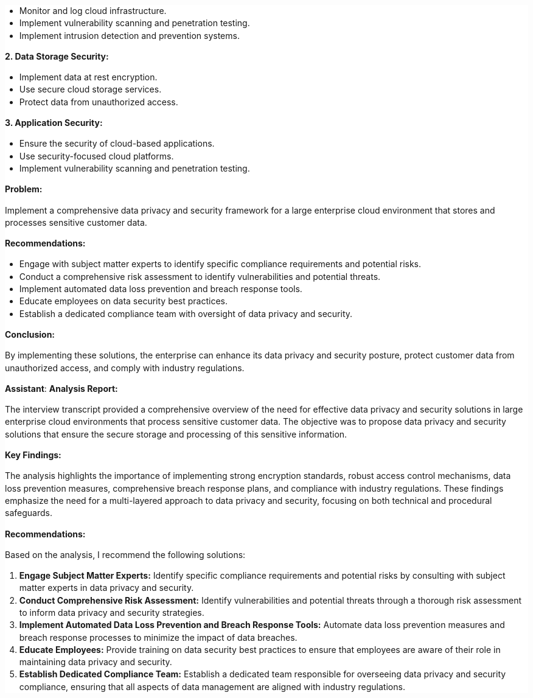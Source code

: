 * Monitor and log cloud infrastructure.
* Implement vulnerability scanning and penetration testing.
* Implement intrusion detection and prevention systems.

**2. Data Storage Security:**

* Implement data at rest encryption.
* Use secure cloud storage services.
* Protect data from unauthorized access.

**3. Application Security:**

* Ensure the security of cloud-based applications.
* Use security-focused cloud platforms.
* Implement vulnerability scanning and penetration testing.

**Problem:**

Implement a comprehensive data privacy and security framework for a large enterprise cloud environment that stores and processes sensitive customer data.

**Recommendations:**

* Engage with subject matter experts to identify specific compliance requirements and potential risks.
* Conduct a comprehensive risk assessment to identify vulnerabilities and potential threats.
* Implement automated data loss prevention and breach response tools.
* Educate employees on data security best practices.
* Establish a dedicated compliance team with oversight of data privacy and security.

**Conclusion:**

By implementing these solutions, the enterprise can enhance its data privacy and security posture, protect customer data from unauthorized access, and comply with industry regulations.

**Assistant**: **Analysis Report:**

The interview transcript provided a comprehensive overview of the need for effective data privacy and security solutions in large enterprise cloud environments that process sensitive customer data. The objective was to propose data privacy and security solutions that ensure the secure storage and processing of this sensitive information.

**Key Findings:**

The analysis highlights the importance of implementing strong encryption standards, robust access control mechanisms, data loss prevention measures, comprehensive breach response plans, and compliance with industry regulations. These findings emphasize the need for a multi-layered approach to data privacy and security, focusing on both technical and procedural safeguards.

**Recommendations:**

Based on the analysis, I recommend the following solutions:

1. **Engage Subject Matter Experts:** Identify specific compliance requirements and potential risks by consulting with subject matter experts in data privacy and security.
2. **Conduct Comprehensive Risk Assessment:** Identify vulnerabilities and potential threats through a thorough risk assessment to inform data privacy and security strategies.
3. **Implement Automated Data Loss Prevention and Breach Response Tools:** Automate data loss prevention measures and breach response processes to minimize the impact of data breaches.
4. **Educate Employees:** Provide training on data security best practices to ensure that employees are aware of their role in maintaining data privacy and security.
5. **Establish Dedicated Compliance Team:** Establish a dedicated team responsible for overseeing data privacy and security compliance, ensuring that all aspects of data management are aligned with industry regulations.
